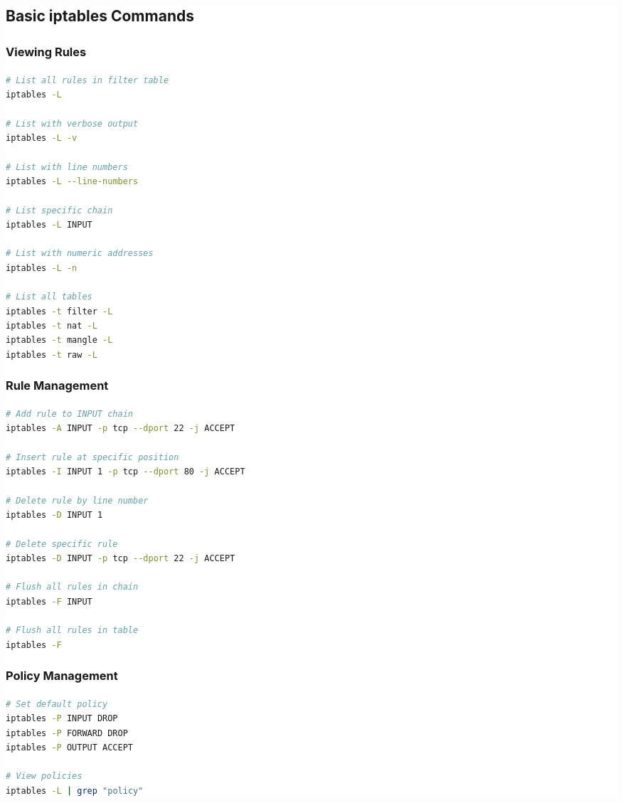 ## Basic iptables Commands

### Viewing Rules
```bash
# List all rules in filter table
iptables -L

# List with verbose output
iptables -L -v

# List with line numbers
iptables -L --line-numbers

# List specific chain
iptables -L INPUT

# List with numeric addresses
iptables -L -n

# List all tables
iptables -t filter -L
iptables -t nat -L
iptables -t mangle -L
iptables -t raw -L
```

### Rule Management
```bash
# Add rule to INPUT chain
iptables -A INPUT -p tcp --dport 22 -j ACCEPT

# Insert rule at specific position
iptables -I INPUT 1 -p tcp --dport 80 -j ACCEPT

# Delete rule by line number
iptables -D INPUT 1

# Delete specific rule
iptables -D INPUT -p tcp --dport 22 -j ACCEPT

# Flush all rules in chain
iptables -F INPUT

# Flush all rules in table
iptables -F
```

### Policy Management
```bash
# Set default policy
iptables -P INPUT DROP
iptables -P FORWARD DROP
iptables -P OUTPUT ACCEPT

# View policies
iptables -L | grep "policy"
```
